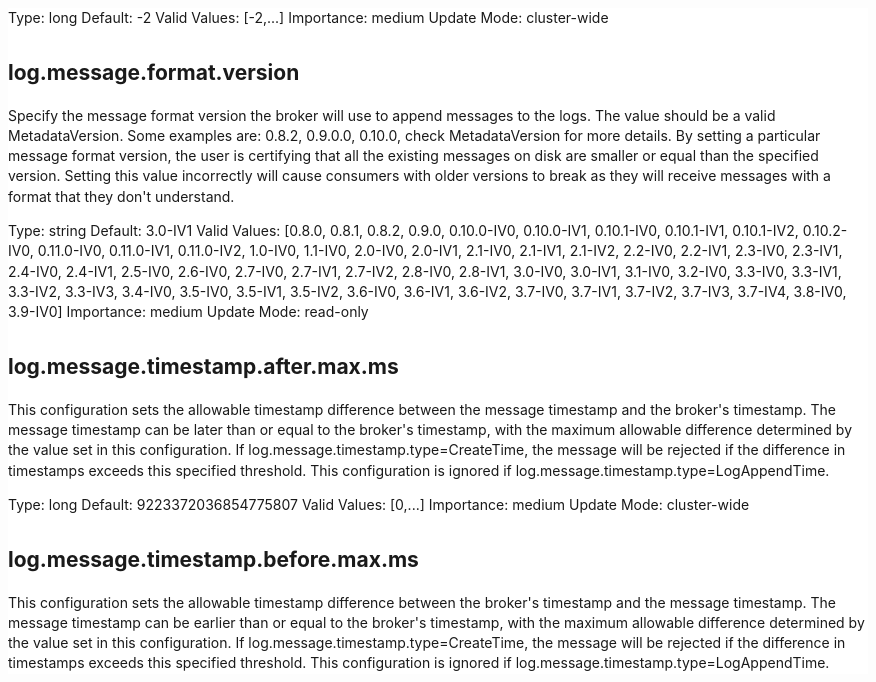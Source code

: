 Type: long
Default: -2
Valid Values: [-2,...]
Importance: medium
Update Mode: cluster-wide


log.message.format.version
--------------------------

Specify the message format version the broker will use to append messages to
the logs. The value should be a valid MetadataVersion. Some examples are:
0.8.2, 0.9.0.0, 0.10.0, check MetadataVersion for more details. By setting a
particular message format version, the user is certifying that all the existing
messages on disk are smaller or equal than the specified version. Setting this
value incorrectly will cause consumers with older versions to break as they
will receive messages with a format that they don't understand. 

Type: string
Default: 3.0-IV1
Valid Values: [0.8.0, 0.8.1, 0.8.2, 0.9.0, 0.10.0-IV0, 0.10.0-IV1, 0.10.1-IV0, 0.10.1-IV1, 0.10.1-IV2, 0.10.2-IV0, 0.11.0-IV0, 0.11.0-IV1, 0.11.0-IV2, 1.0-IV0, 1.1-IV0, 2.0-IV0, 2.0-IV1, 2.1-IV0, 2.1-IV1, 2.1-IV2, 2.2-IV0, 2.2-IV1, 2.3-IV0, 2.3-IV1, 2.4-IV0, 2.4-IV1, 2.5-IV0, 2.6-IV0, 2.7-IV0, 2.7-IV1, 2.7-IV2, 2.8-IV0, 2.8-IV1, 3.0-IV0, 3.0-IV1, 3.1-IV0, 3.2-IV0, 3.3-IV0, 3.3-IV1, 3.3-IV2, 3.3-IV3, 3.4-IV0, 3.5-IV0, 3.5-IV1, 3.5-IV2, 3.6-IV0, 3.6-IV1, 3.6-IV2, 3.7-IV0, 3.7-IV1, 3.7-IV2, 3.7-IV3, 3.7-IV4, 3.8-IV0, 3.9-IV0]
Importance: medium
Update Mode: read-only


log.message.timestamp.after.max.ms
----------------------------------

This configuration sets the allowable timestamp difference between the message
timestamp and the broker's timestamp. The message timestamp can be later than
or equal to the broker's timestamp, with the maximum allowable difference
determined by the value set in this configuration. If
log.message.timestamp.type=CreateTime, the message will be rejected if the
difference in timestamps exceeds this specified threshold. This configuration
is ignored if log.message.timestamp.type=LogAppendTime. 

Type: long
Default: 9223372036854775807
Valid Values: [0,...]
Importance: medium
Update Mode: cluster-wide


log.message.timestamp.before.max.ms
-----------------------------------

This configuration sets the allowable timestamp difference between the broker's
timestamp and the message timestamp. The message timestamp can be earlier than
or equal to the broker's timestamp, with the maximum allowable difference
determined by the value set in this configuration. If
log.message.timestamp.type=CreateTime, the message will be rejected if the
difference in timestamps exceeds this specified threshold. This configuration
is ignored if log.message.timestamp.type=LogAppendTime. 
